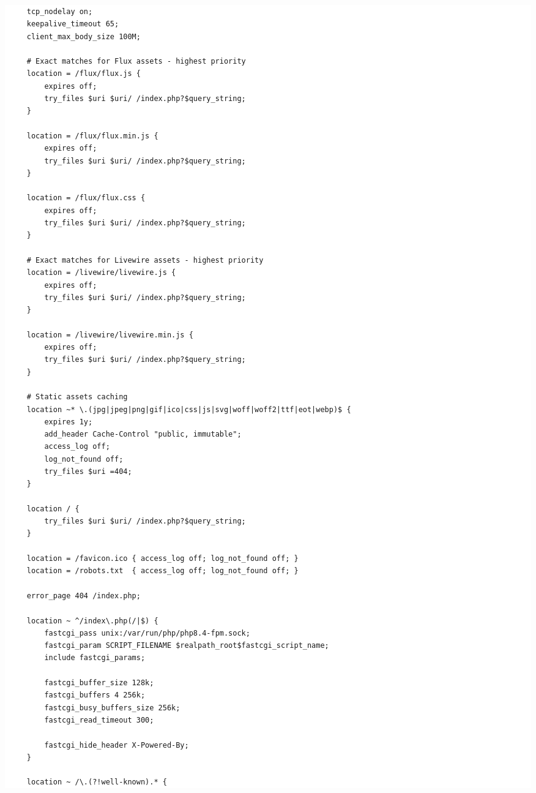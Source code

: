 ```nginx
     tcp_nodelay on;
     keepalive_timeout 65;
     client_max_body_size 100M;

     # Exact matches for Flux assets - highest priority
     location = /flux/flux.js {
         expires off;
         try_files $uri $uri/ /index.php?$query_string;
     }

     location = /flux/flux.min.js {
         expires off;
         try_files $uri $uri/ /index.php?$query_string;
     }

     location = /flux/flux.css {
         expires off;
         try_files $uri $uri/ /index.php?$query_string;
     }

     # Exact matches for Livewire assets - highest priority
     location = /livewire/livewire.js {
         expires off;
         try_files $uri $uri/ /index.php?$query_string;
     }

     location = /livewire/livewire.min.js {
         expires off;
         try_files $uri $uri/ /index.php?$query_string;
     }

     # Static assets caching
     location ~* \.(jpg|jpeg|png|gif|ico|css|js|svg|woff|woff2|ttf|eot|webp)$ {
         expires 1y;
         add_header Cache-Control "public, immutable";
         access_log off;
         log_not_found off;
         try_files $uri =404;
     }

     location / {
         try_files $uri $uri/ /index.php?$query_string;
     }

     location = /favicon.ico { access_log off; log_not_found off; }
     location = /robots.txt  { access_log off; log_not_found off; }

     error_page 404 /index.php;

     location ~ ^/index\.php(/|$) {
         fastcgi_pass unix:/var/run/php/php8.4-fpm.sock;
         fastcgi_param SCRIPT_FILENAME $realpath_root$fastcgi_script_name;
         include fastcgi_params;

         fastcgi_buffer_size 128k;
         fastcgi_buffers 4 256k;
         fastcgi_busy_buffers_size 256k;
         fastcgi_read_timeout 300;

         fastcgi_hide_header X-Powered-By;
     }

     location ~ /\.(?!well-known).* {
```